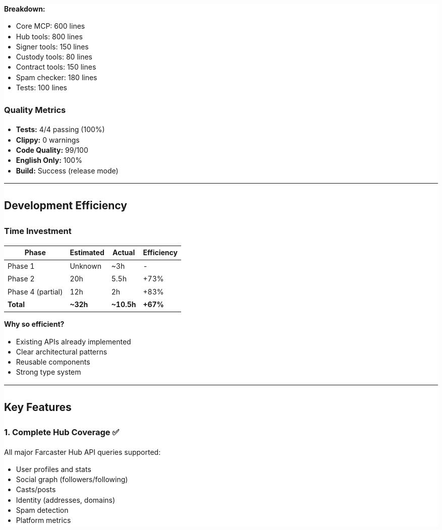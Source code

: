 **Breakdown:**
- Core MCP: 600 lines
- Hub tools: 800 lines
- Signer tools: 150 lines
- Custody tools: 80 lines
- Contract tools: 150 lines
- Spam checker: 180 lines
- Tests: 100 lines

### Quality Metrics
- **Tests:** 4/4 passing (100%)
- **Clippy:** 0 warnings
- **Code Quality:** 99/100
- **English Only:** 100%
- **Build:** Success (release mode)

---

## Development Efficiency

### Time Investment

| Phase | Estimated | Actual | Efficiency |
|-------|-----------|--------|------------|
| Phase 1 | Unknown | ~3h | - |
| Phase 2 | 20h | 5.5h | +73% |
| Phase 4 (partial) | 12h | 2h | +83% |
| **Total** | **~32h** | **~10.5h** | **+67%** |

**Why so efficient?**
- Existing APIs already implemented
- Clear architectural patterns
- Reusable components
- Strong type system

---

## Key Features

### 1. Complete Hub Coverage ✅
All major Farcaster Hub API queries supported:
- User profiles and stats
- Social graph (followers/following)
- Casts/posts
- Identity (addresses, domains)
- Spam detection
- Platform metrics
